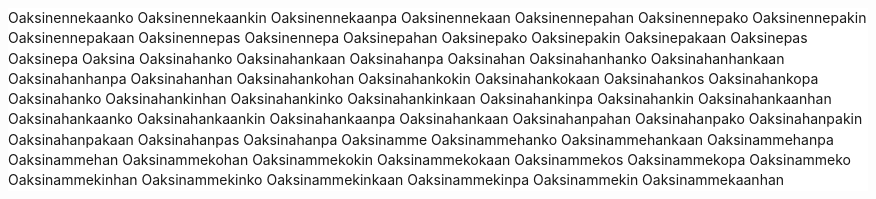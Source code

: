 Oaksinennekaanko
Oaksinennekaankin
Oaksinennekaanpa
Oaksinennekaan
Oaksinennepahan
Oaksinennepako
Oaksinennepakin
Oaksinennepakaan
Oaksinennepas
Oaksinennepa
Oaksinepahan
Oaksinepako
Oaksinepakin
Oaksinepakaan
Oaksinepas
Oaksinepa
Oaksina
Oaksinahanko
Oaksinahankaan
Oaksinahanpa
Oaksinahan
Oaksinahanhanko
Oaksinahanhankaan
Oaksinahanhanpa
Oaksinahanhan
Oaksinahankohan
Oaksinahankokin
Oaksinahankokaan
Oaksinahankos
Oaksinahankopa
Oaksinahanko
Oaksinahankinhan
Oaksinahankinko
Oaksinahankinkaan
Oaksinahankinpa
Oaksinahankin
Oaksinahankaanhan
Oaksinahankaanko
Oaksinahankaankin
Oaksinahankaanpa
Oaksinahankaan
Oaksinahanpahan
Oaksinahanpako
Oaksinahanpakin
Oaksinahanpakaan
Oaksinahanpas
Oaksinahanpa
Oaksinamme
Oaksinammehanko
Oaksinammehankaan
Oaksinammehanpa
Oaksinammehan
Oaksinammekohan
Oaksinammekokin
Oaksinammekokaan
Oaksinammekos
Oaksinammekopa
Oaksinammeko
Oaksinammekinhan
Oaksinammekinko
Oaksinammekinkaan
Oaksinammekinpa
Oaksinammekin
Oaksinammekaanhan